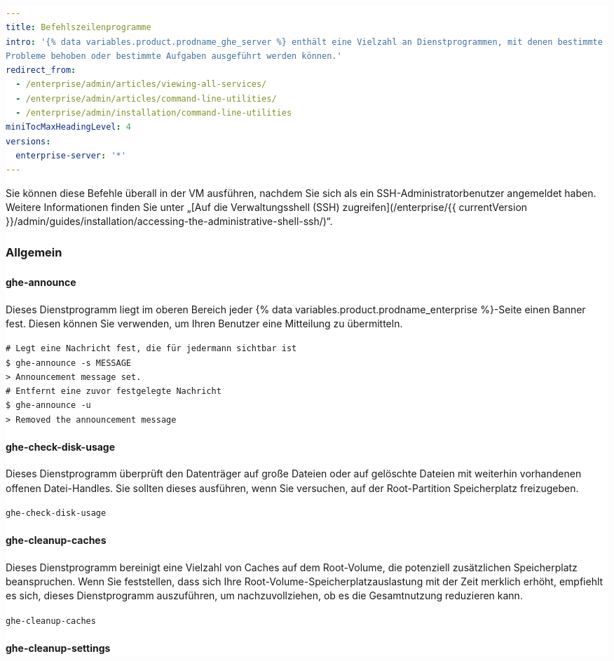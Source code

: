 ```yaml
---
title: Befehlszeilenprogramme
intro: '{% data variables.product.prodname_ghe_server %} enthält eine Vielzahl an Dienstprogrammen, mit denen bestimmte Probleme behoben oder bestimmte Aufgaben ausgeführt werden können.'
redirect_from:
  - /enterprise/admin/articles/viewing-all-services/
  - /enterprise/admin/articles/command-line-utilities/
  - /enterprise/admin/installation/command-line-utilities
miniTocMaxHeadingLevel: 4
versions:
  enterprise-server: '*'
---
```


Sie können diese Befehle überall in der VM ausführen, nachdem Sie sich als ein SSH-Administratorbenutzer angemeldet haben. Weitere Informationen finden Sie unter „[Auf die Verwaltungsshell (SSH) zugreifen](/enterprise/{{ currentVersion }}/admin/guides/installation/accessing-the-administrative-shell-ssh/)“.

### Allgemein

#### ghe-announce

Dieses Dienstprogramm liegt im oberen Bereich jeder {% data variables.product.prodname_enterprise %}-Seite einen Banner fest. Diesen können Sie verwenden, um Ihren Benutzer eine Mitteilung zu übermitteln.

```shell
# Legt eine Nachricht fest, die für jedermann sichtbar ist
$ ghe-announce -s MESSAGE
> Announcement message set.
# Entfernt eine zuvor festgelegte Nachricht
$ ghe-announce -u
> Removed the announcement message
```

#### ghe-check-disk-usage

Dieses Dienstprogramm überprüft den Datenträger auf große Dateien oder auf gelöschte Dateien mit weiterhin vorhandenen offenen Datei-Handles. Sie sollten dieses ausführen, wenn Sie versuchen, auf der Root-Partition Speicherplatz freizugeben.

```shell
ghe-check-disk-usage
```

#### ghe-cleanup-caches

Dieses Dienstprogramm bereinigt eine Vielzahl von Caches auf dem Root-Volume, die potenziell zusätzlichen Speicherplatz beanspruchen. Wenn Sie feststellen, dass sich Ihre Root-Volume-Speicherplatzauslastung mit der Zeit merklich erhöht, empfiehlt es sich, dieses Dienstprogramm auszuführen, um nachzuvollziehen, ob es die Gesamtnutzung reduzieren kann.

```shell
ghe-cleanup-caches
```
#### ghe-cleanup-settings
